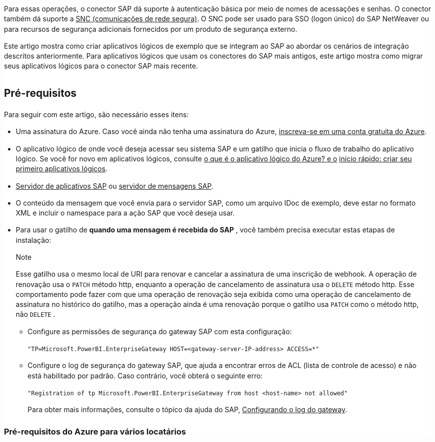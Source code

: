 Para essas operações, o conector SAP dá suporte à autenticação básica por meio de nomes de acessações e senhas. O conector também dá suporte a [SNC (comunicações de rede segura)](https://help.sap.com/doc/saphelp_nw70/7.0.31/e6/56f466e99a11d1a5b00000e835363f/content.htm?no_cache=true). O SNC pode ser usado para SSO (logon único) do SAP NetWeaver ou para recursos de segurança adicionais fornecidos por um produto de segurança externo.

Este artigo mostra como criar aplicativos lógicos de exemplo que se integram ao SAP ao abordar os cenários de integração descritos anteriormente. Para aplicativos lógicos que usam os conectores do SAP mais antigos, este artigo mostra como migrar seus aplicativos lógicos para o conector SAP mais recente.

<a name="pre-reqs"></a>

## <a name="prerequisites"></a>Pré-requisitos

Para seguir com este artigo, são necessário esses itens:

* Uma assinatura do Azure. Caso você ainda não tenha uma assinatura do Azure, [inscreva-se em uma conta gratuita do Azure](https://azure.microsoft.com/free/).

* O aplicativo lógico de onde você deseja acessar seu sistema SAP e um gatilho que inicia o fluxo de trabalho do aplicativo lógico. Se você for novo em aplicativos lógicos, consulte [o que é o aplicativo lógico do Azure? e o](../logic-apps/logic-apps-overview.md) [início rápido: criar seu primeiro aplicativos lógicos](../logic-apps/quickstart-create-first-logic-app-workflow.md).

* [Servidor de aplicativos SAP](https://wiki.scn.sap.com/wiki/display/ABAP/ABAP+Application+Server) ou [servidor de mensagens SAP](https://help.sap.com/saphelp_nw70/helpdata/en/40/c235c15ab7468bb31599cc759179ef/frameset.htm).

* O conteúdo da mensagem que você envia para o servidor SAP, como um arquivo IDoc de exemplo, deve estar no formato XML e incluir o namespace para a ação SAP que você deseja usar.

* Para usar o gatilho de **quando uma mensagem é recebida do SAP** , você também precisa executar estas etapas de instalação:
  
  > [!NOTE]
  > Esse gatilho usa o mesmo local de URI para renovar e cancelar a assinatura de uma inscrição de webhook. A operação de renovação usa o `PATCH` método http, enquanto a operação de cancelamento de assinatura usa o `DELETE` método http. Esse comportamento pode fazer com que uma operação de renovação seja exibida como uma operação de cancelamento de assinatura no histórico do gatilho, mas a operação ainda é uma renovação porque o gatilho usa `PATCH` como o método http, não `DELETE` .

  * Configure as permissões de segurança do gateway SAP com esta configuração:

    `"TP=Microsoft.PowerBI.EnterpriseGateway HOST=<gateway-server-IP-address> ACCESS=*"`

  * Configure o log de segurança do gateway SAP, que ajuda a encontrar erros de ACL (lista de controle de acesso) e não está habilitado por padrão. Caso contrário, você obterá o seguinte erro:

    `"Registration of tp Microsoft.PowerBI.EnterpriseGateway from host <host-name> not allowed"`

    Para obter mais informações, consulte o tópico da ajuda do SAP, [Configurando o log do gateway](https://help.sap.com/erp_hcm_ias2_2015_02/helpdata/en/48/b2a710ca1c3079e10000000a42189b/frameset.htm).

<a name="multi-tenant"></a>

### <a name="multi-tenant-azure-prerequisites"></a>Pré-requisitos do Azure para vários locatários

